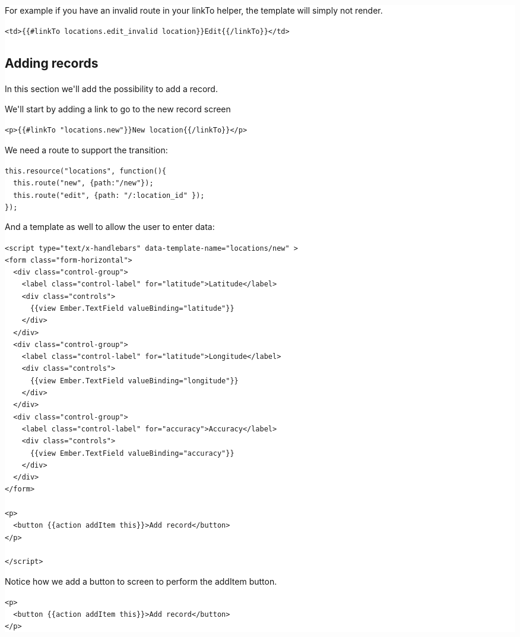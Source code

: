 For example if you have an invalid route in your linkTo helper, the template will simply not render.

	<td>{{#linkTo locations.edit_invalid location}}Edit{{/linkTo}}</td>	


## Adding records

In this section we'll add the possibility to add a record.	

We'll start by adding a link to go to the new record screen

	<p>{{#linkTo "locations.new"}}New location{{/linkTo}}</p>

We need a route to support the transition:

	this.resource("locations", function(){
	  this.route("new", {path:"/new"});
	  this.route("edit", {path: "/:location_id" });
	});

And a template as well to allow the user to enter data:

	<script type="text/x-handlebars" data-template-name="locations/new" >
	<form class="form-horizontal">
	  <div class="control-group">
	    <label class="control-label" for="latitude">Latitude</label>
	    <div class="controls">
	      {{view Ember.TextField valueBinding="latitude"}}
	    </div>
	  </div>
	  <div class="control-group">
	    <label class="control-label" for="latitude">Longitude</label>
	    <div class="controls">
	      {{view Ember.TextField valueBinding="longitude"}}
	    </div>
	  </div>
	  <div class="control-group">
	    <label class="control-label" for="accuracy">Accuracy</label>
	    <div class="controls">
	      {{view Ember.TextField valueBinding="accuracy"}}
	    </div>
	  </div>
	</form>

	<p>
	  <button {{action addItem this}}>Add record</button>
	</p>

	</script>

Notice how we add a button to screen to perform the addItem button.

	<p>
	  <button {{action addItem this}}>Add record</button>
	</p>
